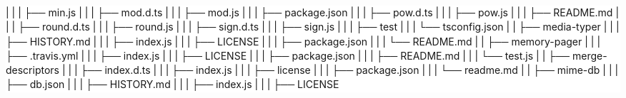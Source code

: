 |  |  |  ├── min.js
|  |  |  ├── mod.d.ts
|  |  |  ├── mod.js
|  |  |  ├── package.json
|  |  |  ├── pow.d.ts
|  |  |  ├── pow.js
|  |  |  ├── README.md
|  |  |  ├── round.d.ts
|  |  |  ├── round.js
|  |  |  ├── sign.d.ts
|  |  |  ├── sign.js
|  |  |  ├── test
|  |  |  └── tsconfig.json
|  |  ├── media-typer
|  |  |  ├── HISTORY.md
|  |  |  ├── index.js
|  |  |  ├── LICENSE
|  |  |  ├── package.json
|  |  |  └── README.md
|  |  ├── memory-pager
|  |  |  ├── .travis.yml
|  |  |  ├── index.js
|  |  |  ├── LICENSE
|  |  |  ├── package.json
|  |  |  ├── README.md
|  |  |  └── test.js
|  |  ├── merge-descriptors
|  |  |  ├── index.d.ts
|  |  |  ├── index.js
|  |  |  ├── license
|  |  |  ├── package.json
|  |  |  └── readme.md
|  |  ├── mime-db
|  |  |  ├── db.json
|  |  |  ├── HISTORY.md
|  |  |  ├── index.js
|  |  |  ├── LICENSE